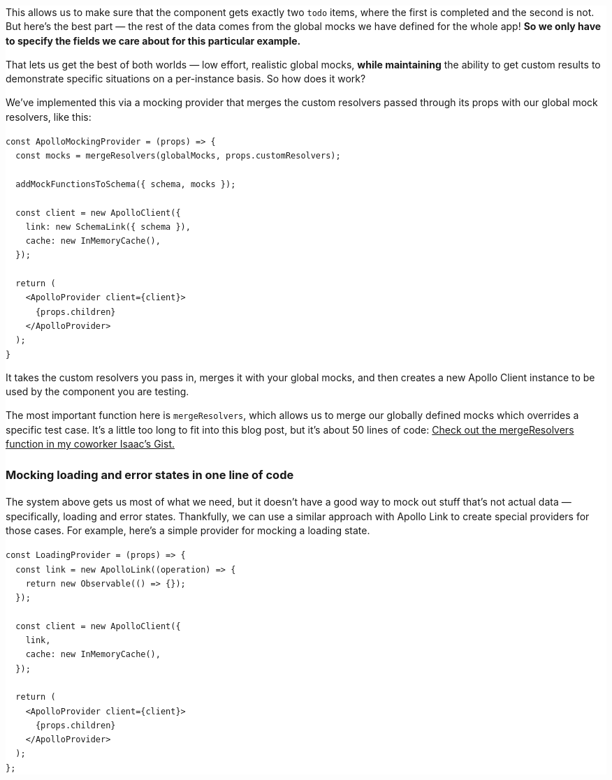 This allows us to make sure that the component gets exactly two `todo` items, where the first is completed and the second is not. But here’s the best part — the rest of the data comes from the global mocks we have defined for the whole app! **So we only have to specify the fields we care about for this particular example.**

That lets us get the best of both worlds — low effort, realistic global mocks, **while maintaining** the ability to get custom results to demonstrate specific situations on a per-instance basis. So how does it work?

We’ve implemented this via a mocking provider that merges the custom resolvers passed through its props with our global mock resolvers, like this:

```
const ApolloMockingProvider = (props) => {
  const mocks = mergeResolvers(globalMocks, props.customResolvers);
  
  addMockFunctionsToSchema({ schema, mocks });
  
  const client = new ApolloClient({
    link: new SchemaLink({ schema }),
    cache: new InMemoryCache(),
  });
  
  return (
    <ApolloProvider client={client}>
      {props.children}
    </ApolloProvider>
  );
}
```

It takes the custom resolvers you pass in, merges it with your global mocks, and then creates a new Apollo Client instance to be used by the component you are testing.

The most important function here is `mergeResolvers`, which allows us to merge our globally defined mocks which overrides a specific test case. It’s a little too long to fit into this blog post, but it’s about 50 lines of code: [Check out the mergeResolvers function in my coworker Isaac’s Gist.](https://gist.github.com/hellendag/2aa9ad1f9b771f38802760c269bb1b76)

### Mocking loading and error states in one line of code

The system above gets us most of what we need, but it doesn’t have a good way to mock out stuff that’s not actual data — specifically, loading and error states. Thankfully, we can use a similar approach with Apollo Link to create special providers for those cases. For example, here’s a simple provider for mocking a loading state.

```
const LoadingProvider = (props) => {
  const link = new ApolloLink((operation) => {
    return new Observable(() => {});
  });
  
  const client = new ApolloClient({
    link,
    cache: new InMemoryCache(),
  });
  
  return (
    <ApolloProvider client={client}>
      {props.children}
    </ApolloProvider>
  );
};
```
